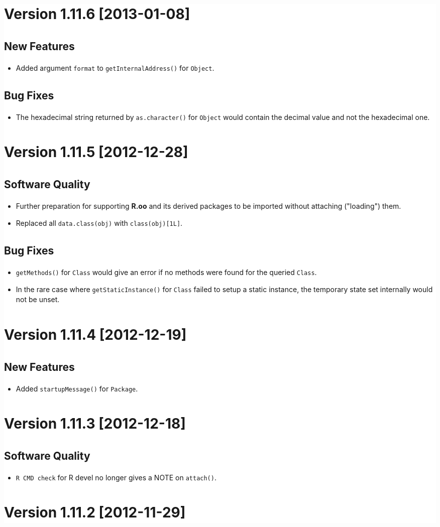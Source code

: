  
# Version 1.11.6 [2013-01-08]

## New Features

 * Added argument `format` to `getInternalAddress()` for `Object`.
 
## Bug Fixes

 * The hexadecimal string returned by `as.character()` for `Object`
   would contain the decimal value and not the hexadecimal one.

 
# Version 1.11.5 [2012-12-28]

## Software Quality

 * Further preparation for supporting **R.oo** and its derived
   packages to be imported without attaching ("loading") them.
   
 * Replaced all `data.class(obj)` with `class(obj)[1L]`.
 
## Bug Fixes

 * `getMethods()` for `Class` would give an error if no methods were
   found for the queried `Class`.
   
 * In the rare case where `getStaticInstance()` for `Class` failed to
   setup a static instance, the temporary state set internally would
   not be unset.
 

# Version 1.11.4 [2012-12-19]

## New Features

 * Added `startupMessage()` for `Package`.
 
 
# Version 1.11.3 [2012-12-18]
 
## Software Quality

 * `R CMD check` for R devel no longer gives a NOTE on `attach()`.
 
 
# Version 1.11.2 [2012-11-29]
